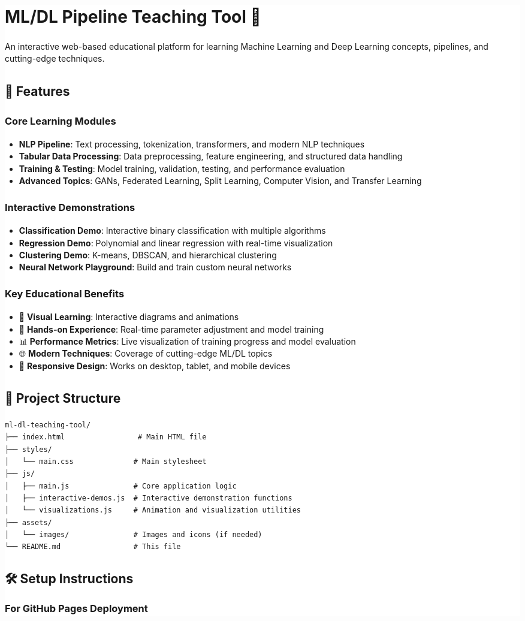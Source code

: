 # ML/DL Pipeline Teaching Tool 🧠

An interactive web-based educational platform for learning Machine Learning and Deep Learning concepts, pipelines, and cutting-edge techniques.

## 🚀 Features

### Core Learning Modules
- **NLP Pipeline**: Text processing, tokenization, transformers, and modern NLP techniques
- **Tabular Data Processing**: Data preprocessing, feature engineering, and structured data handling
- **Training & Testing**: Model training, validation, testing, and performance evaluation
- **Advanced Topics**: GANs, Federated Learning, Split Learning, Computer Vision, and Transfer Learning

### Interactive Demonstrations
- **Classification Demo**: Interactive binary classification with multiple algorithms
- **Regression Demo**: Polynomial and linear regression with real-time visualization
- **Clustering Demo**: K-means, DBSCAN, and hierarchical clustering
- **Neural Network Playground**: Build and train custom neural networks

### Key Educational Benefits
- 🎯 **Visual Learning**: Interactive diagrams and animations
- 🔧 **Hands-on Experience**: Real-time parameter adjustment and model training
- 📊 **Performance Metrics**: Live visualization of training progress and model evaluation
- 🌐 **Modern Techniques**: Coverage of cutting-edge ML/DL topics
- 📱 **Responsive Design**: Works on desktop, tablet, and mobile devices

## 📁 Project Structure

```
ml-dl-teaching-tool/
├── index.html                 # Main HTML file
├── styles/
│   └── main.css              # Main stylesheet
├── js/
│   ├── main.js               # Core application logic
│   ├── interactive-demos.js  # Interactive demonstration functions
│   └── visualizations.js     # Animation and visualization utilities
├── assets/
│   └── images/               # Images and icons (if needed)
└── README.md                 # This file
```

## 🛠️ Setup Instructions

### For GitHub Pages Deployment
